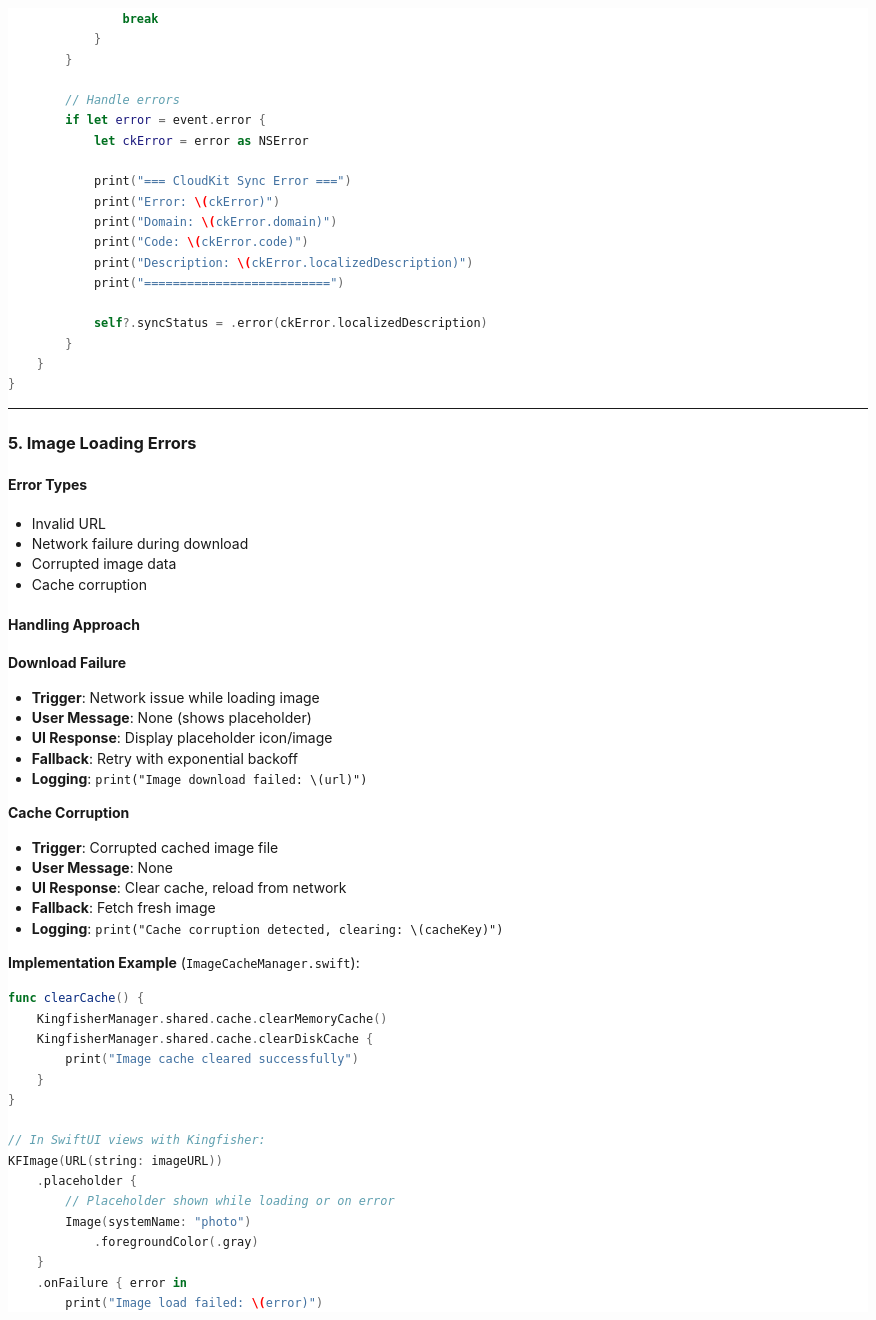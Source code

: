 ```swift
                break
            }
        }

        // Handle errors
        if let error = event.error {
            let ckError = error as NSError

            print("=== CloudKit Sync Error ===")
            print("Error: \(ckError)")
            print("Domain: \(ckError.domain)")
            print("Code: \(ckError.code)")
            print("Description: \(ckError.localizedDescription)")
            print("==========================")

            self?.syncStatus = .error(ckError.localizedDescription)
        }
    }
}
```

---

### 5. Image Loading Errors

#### Error Types
- Invalid URL
- Network failure during download
- Corrupted image data
- Cache corruption

#### Handling Approach

**Download Failure**
- **Trigger**: Network issue while loading image
- **User Message**: None (shows placeholder)
- **UI Response**: Display placeholder icon/image
- **Fallback**: Retry with exponential backoff
- **Logging**: `print("Image download failed: \(url)")`

**Cache Corruption**
- **Trigger**: Corrupted cached image file
- **User Message**: None
- **UI Response**: Clear cache, reload from network
- **Fallback**: Fetch fresh image
- **Logging**: `print("Cache corruption detected, clearing: \(cacheKey)")`

**Implementation Example** (`ImageCacheManager.swift`):
```swift
func clearCache() {
    KingfisherManager.shared.cache.clearMemoryCache()
    KingfisherManager.shared.cache.clearDiskCache {
        print("Image cache cleared successfully")
    }
}

// In SwiftUI views with Kingfisher:
KFImage(URL(string: imageURL))
    .placeholder {
        // Placeholder shown while loading or on error
        Image(systemName: "photo")
            .foregroundColor(.gray)
    }
    .onFailure { error in
        print("Image load failed: \(error)")
```